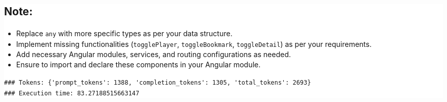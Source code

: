 ## Note:
- Replace `any` with more specific types as per your data structure.
- Implement missing functionalities (`togglePlayer`, `toggleBookmark`, `toggleDetail`) as per your requirements.
- Add necessary Angular modules, services, and routing configurations as needed.
- Ensure to import and declare these components in your Angular module.
```
### Tokens: {'prompt_tokens': 1388, 'completion_tokens': 1305, 'total_tokens': 2693}
### Execution time: 83.27188515663147
